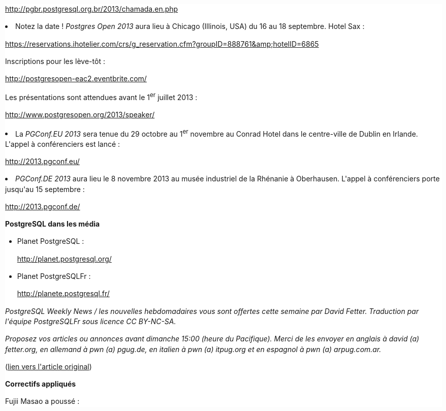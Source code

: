 <a target="_blank" href="http://pgbr.postgresql.org.br/2013/chamada.en.php">http://pgbr.postgresql.org.br/2013/chamada.en.php</a></li>

<li>Notez la date&nbsp;! <em>Postgres Open 2013</em> aura lieu &agrave; Chicago (Illinois, USA) du 16 au 18 septembre. Hotel Sax&nbsp;: 

<a target="_blank" href="https://reservations.ihotelier.com/crs/g_reservation.cfm?groupID=888761&amp;hotelID=6865">https://reservations.ihotelier.com/crs/g_reservation.cfm?groupID=888761&amp;hotelID=6865</a><br>

Inscriptions pour les l&egrave;ve-t&ocirc;t&nbsp;: 

<a target="_blank" href="http://postgresopen-eac2.eventbrite.com/">http://postgresopen-eac2.eventbrite.com/</a><br>

Les pr&eacute;sentations sont attendues avant le 1<sup>er</sup> juillet 2013&nbsp;: 

<a target="_blank" href="http://www.postgresopen.org/2013/speaker/">http://www.postgresopen.org/2013/speaker/</a></li>

<li>La <em>PGConf.EU 2013</em> sera tenue du 29 octobre au 1<sup>er</sup> novembre au Conrad Hotel dans le centre-ville de Dublin en Irlande. L'appel &agrave; conf&eacute;renciers est lanc&eacute;&nbsp;: 

<a target="_blank" href="http://2013.pgconf.eu/">http://2013.pgconf.eu/</a></li>

<li><em>PGConf.DE 2013</em> aura lieu le 8 novembre 2013 au mus&eacute;e industriel de la Rh&eacute;nanie &agrave; Oberhausen. L'appel &agrave; conf&eacute;renciers porte jusqu'au 15 septembre&nbsp;: 

<a target="_blank" href="http://2013.pgconf.de/">http://2013.pgconf.de/</a></li>

</ul>

<p><strong>PostgreSQL dans les m&eacute;dia</strong></p>

<ul>

<li>Planet PostgreSQL&nbsp;: 

<a target="_blank" href="http://planet.postgresql.org/">http://planet.postgresql.org/</a></li>

<li>Planet PostgreSQLFr&nbsp;: 

<a target="_blank" href="http://planete.postgresql.fr/">http://planete.postgresql.fr/</a></li>

</ul>

<p><i>PostgreSQL Weekly News / les nouvelles hebdomadaires vous sont offertes cette semaine par David Fetter. Traduction par l'&eacute;quipe PostgreSQLFr sous licence CC BY-NC-SA.</i></p>

<p><i>Proposez vos articles ou annonces avant dimanche 15:00 (heure du Pacifique). Merci de les envoyer en anglais &agrave; david (a) fetter.org, en allemand &agrave; pwn (a) pgug.de, en italien &agrave; pwn (a) itpug.org et en espagnol &agrave; pwn (a) arpug.com.ar.</i></p>

<p>(<a target="_blank" href="http://www.postgresql.org/message-id/20130617051557.GA18673@fetter.org">lien vers l'article original</a>)</p>




<p><strong>Correctifs appliqu&eacute;s</strong></p>

<p>Fujii Masao a pouss&eacute;&nbsp;:</p>

